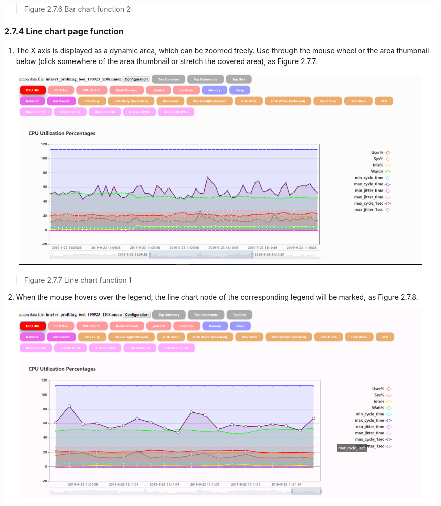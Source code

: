 > Figure 2.7.6 Bar chart function 2 

### <a name="2.7.4"/>2.7.4 Line chart page function

1. The X axis is displayed as a dynamic area, which can be zoomed freely. Use through the mouse wheel or the area thumbnail below (click somewhere of the area thumbnail or stretch the covered area), as Figure 2.7.7. 

<div style="width: 100%; text-align: center;"><img src="./doc/images/eCharts7.png" style="width: 800px"></img></div>

> Figure 2.7.7 Line chart function 1 

2. When the mouse hovers over the legend, the line chart node of the corresponding legend will be marked, as Figure 2.7.8. 

<div style="width: 100%; text-align: center;"><img src="./doc/images/eCharts8.png" style="width: 800px"></img></div>
